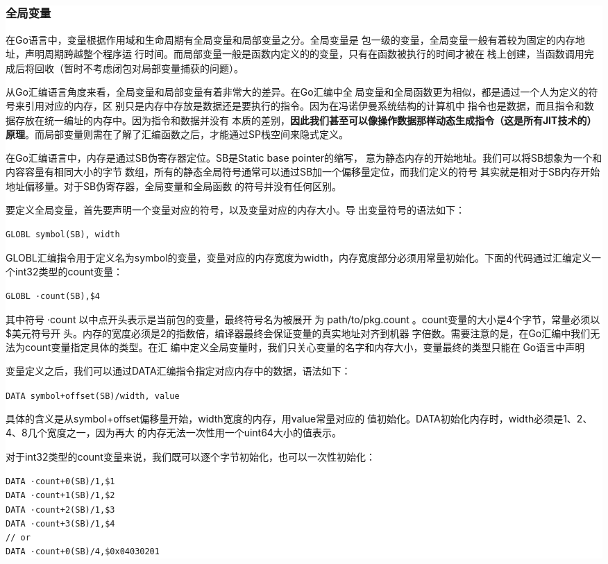 ### 全局变量

在Go语言中，变量根据作用域和生命周期有全局变量和局部变量之分。全局变量是
包一级的变量，全局变量一般有着较为固定的内存地址，声明周期跨越整个程序运
行时间。而局部变量一般是函数内定义的的变量，只有在函数被执行的时间才被在
栈上创建，当函数调用完成后将回收（暂时不考虑闭包对局部变量捕获的问题）。

从Go汇编语言角度来看，全局变量和局部变量有着非常大的差异。在Go汇编中全
局变量和全局函数更为相似，都是通过一个人为定义的符号来引用对应的内存，区
别只是内存中存放是数据还是要执行的指令。因为在冯诺伊曼系统结构的计算机中
指令也是数据，而且指令和数据存放在统一编址的内存中。因为指令和数据并没有
本质的差别，**因此我们甚至可以像操作数据那样动态生成指令（这是所有JIT技术的）原理**。而局部变量则需在了解了汇编函数之后，才能通过SP栈空间来隐式定义。

在Go汇编语言中，内存是通过SB伪寄存器定位。SB是Static base pointer的缩写，
意为静态内存的开始地址。我们可以将SB想象为一个和内容容量有相同大小的字节
数组，所有的静态全局符号通常可以通过SB加一个偏移量定位，而我们定义的符号
其实就是相对于SB内存开始地址偏移量。对于SB伪寄存器，全局变量和全局函数
的符号并没有任何区别。

要定义全局变量，首先要声明一个变量对应的符号，以及变量对应的内存大小。导
出变量符号的语法如下：
```
GLOBL symbol(SB), width
```

GLOBL汇编指令用于定义名为symbol的变量，变量对应的内存宽度为width，内存宽度部分必须用常量初始化。下面的代码通过汇编定义一个int32类型的count变量：
```
GLOBL ·count(SB),$4
```

其中符号 ·count 以中点开头表示是当前包的变量，最终符号名为被展开
为 path/to/pkg.count 。count变量的大小是4个字节，常量必须以$美元符号开
头。内存的宽度必须是2的指数倍，编译器最终会保证变量的真实地址对齐到机器
字倍数。需要注意的是，在Go汇编中我们无法为count变量指定具体的类型。在汇
编中定义全局变量时，我们只关心变量的名字和内存大小，变量最终的类型只能在
Go语言中声明

变量定义之后，我们可以通过DATA汇编指令指定对应内存中的数据，语法如下：
```
DATA symbol+offset(SB)/width, value
```

具体的含义是从symbol+offset偏移量开始，width宽度的内存，用value常量对应的
值初始化。DATA初始化内存时，width必须是1、2、4、8几个宽度之一，因为再大
的内存无法一次性用一个uint64大小的值表示。

对于int32类型的count变量来说，我们既可以逐个字节初始化，也可以一次性初始化：
```
DATA ·count+0(SB)/1,$1
DATA ·count+1(SB)/1,$2
DATA ·count+2(SB)/1,$3
DATA ·count+3(SB)/1,$4
// or
DATA ·count+0(SB)/4,$0x04030201
```
